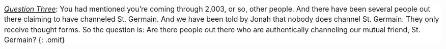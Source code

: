 [*Question Three*](/wom/questions/h12q3/): You had mentioned you’re
coming through 2,003, or so, other people. And there have been several
people out there claiming to have channeled St. Germain. And we have
been told by Jonah that nobody does channel St. Germain. They only
receive thought forms. So the question is: Are there people out there
who are authentically channeling our mutual friend, St. Germain?
{: .omit}


